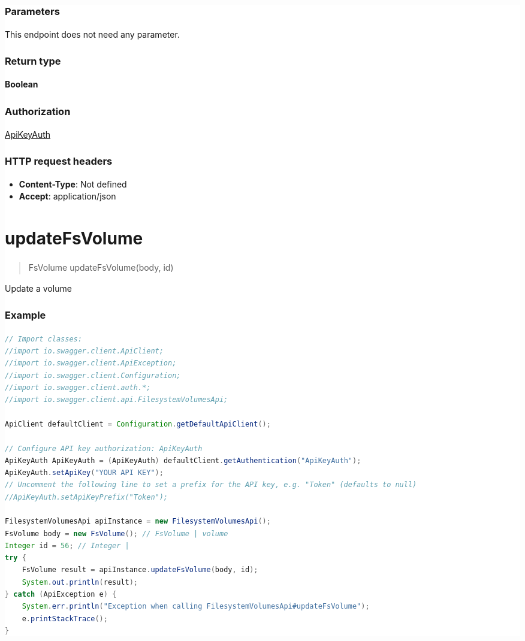 ### Parameters
This endpoint does not need any parameter.

### Return type

**Boolean**

### Authorization

[ApiKeyAuth](../README.md#ApiKeyAuth)

### HTTP request headers

 - **Content-Type**: Not defined
 - **Accept**: application/json

<a name="updateFsVolume"></a>
# **updateFsVolume**
> FsVolume updateFsVolume(body, id)

Update a volume

### Example
```java
// Import classes:
//import io.swagger.client.ApiClient;
//import io.swagger.client.ApiException;
//import io.swagger.client.Configuration;
//import io.swagger.client.auth.*;
//import io.swagger.client.api.FilesystemVolumesApi;

ApiClient defaultClient = Configuration.getDefaultApiClient();

// Configure API key authorization: ApiKeyAuth
ApiKeyAuth ApiKeyAuth = (ApiKeyAuth) defaultClient.getAuthentication("ApiKeyAuth");
ApiKeyAuth.setApiKey("YOUR API KEY");
// Uncomment the following line to set a prefix for the API key, e.g. "Token" (defaults to null)
//ApiKeyAuth.setApiKeyPrefix("Token");

FilesystemVolumesApi apiInstance = new FilesystemVolumesApi();
FsVolume body = new FsVolume(); // FsVolume | volume
Integer id = 56; // Integer | 
try {
    FsVolume result = apiInstance.updateFsVolume(body, id);
    System.out.println(result);
} catch (ApiException e) {
    System.err.println("Exception when calling FilesystemVolumesApi#updateFsVolume");
    e.printStackTrace();
}
```
